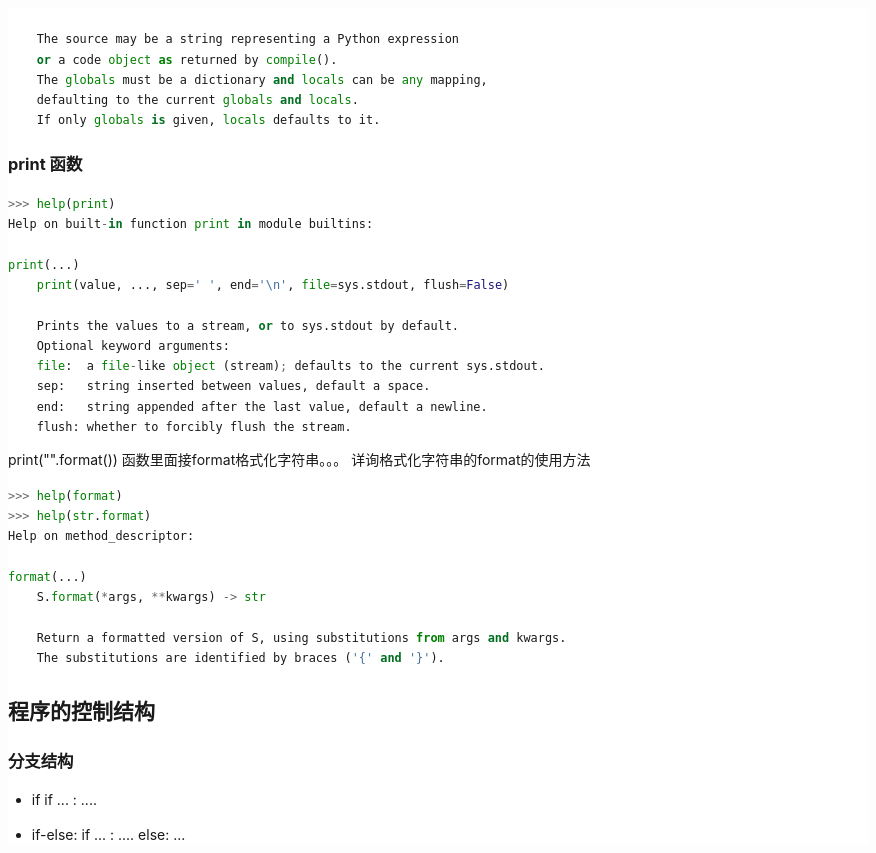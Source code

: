 ``` python
    
    The source may be a string representing a Python expression
    or a code object as returned by compile().
    The globals must be a dictionary and locals can be any mapping,
    defaulting to the current globals and locals.
    If only globals is given, locals defaults to it.


```
### print 函数
``` python
>>> help(print)
Help on built-in function print in module builtins:

print(...)
    print(value, ..., sep=' ', end='\n', file=sys.stdout, flush=False)
    
    Prints the values to a stream, or to sys.stdout by default.
    Optional keyword arguments:
    file:  a file-like object (stream); defaults to the current sys.stdout.
    sep:   string inserted between values, default a space.
    end:   string appended after the last value, default a newline.
    flush: whether to forcibly flush the stream.
```
print("".format())  函数里面接format格式化字符串。。。
详询格式化字符串的format的使用方法
``` python
>>> help(format)
>>> help(str.format)
Help on method_descriptor:

format(...)
    S.format(*args, **kwargs) -> str
    
    Return a formatted version of S, using substitutions from args and kwargs.
    The substitutions are identified by braces ('{' and '}').

```

## 程序的控制结构
### 分支结构
* if
	if ... :
		....

* if-else:
	if ... :
		....
	else:
		...
